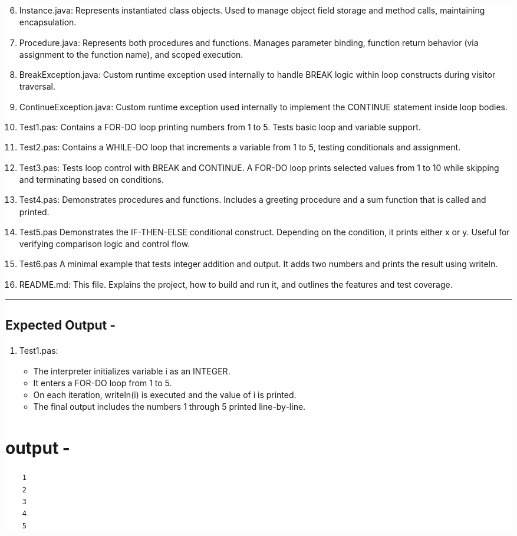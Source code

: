 6. Instance.java:
	Represents instantiated class objects. Used to manage object field storage and method calls, maintaining encapsulation.

7. Procedure.java:
	Represents both procedures and functions. Manages parameter binding, function return behavior (via assignment to the function name), and scoped execution.

8. BreakException.java:
	Custom runtime exception used internally to handle BREAK logic within loop constructs during visitor traversal.

9. ContinueException.java:
	Custom runtime exception used internally to implement the CONTINUE statement inside loop bodies.

10. Test1.pas:
	Contains a FOR-DO loop printing numbers from 1 to 5. Tests basic loop and variable support.

11. Test2.pas:
	Contains a WHILE-DO loop that increments a variable from 1 to 5, testing conditionals and assignment.

12. Test3.pas:
	Tests loop control with BREAK and CONTINUE. A FOR-DO loop prints selected values from 1 to 10 while skipping and terminating based on conditions.


13. Test4.pas:
	Demonstrates procedures and functions. Includes a greeting procedure and a sum function that is called and printed.

14.	Test5.pas
	Demonstrates the IF-THEN-ELSE conditional construct. Depending on the condition, it prints either x or y. Useful for verifying comparison logic and control flow.

15.	Test6.pas
	A minimal example that tests integer addition and output. It adds two numbers and prints the result using writeln.


16. README.md:
	This file. Explains the project, how to build and run it, and outlines the features and test coverage.

	
----------------------------------------------


## Expected Output -


1. Test1.pas:


	- The interpreter initializes variable i as an INTEGER.
	- It enters a FOR-DO loop from 1 to 5.
	- On each iteration, writeln(i) is executed and the value of i is printed.
	- The final output includes the numbers 1 through 5 printed line-by-line.
# output -
		1
		2
		3
		4
		5
